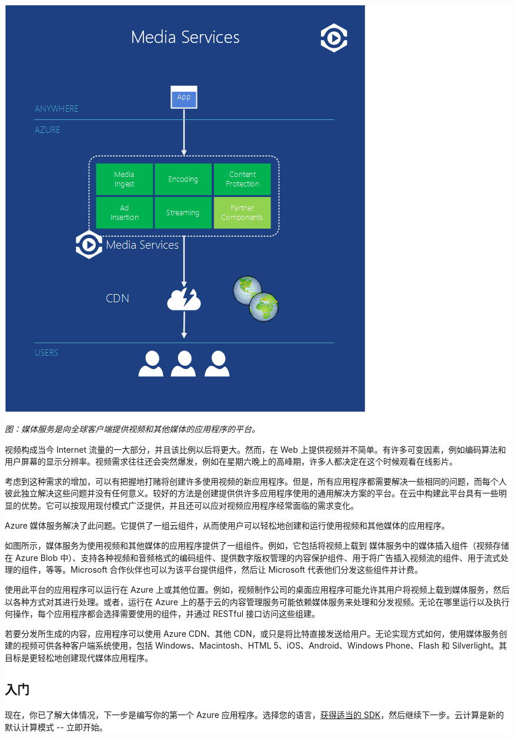 ![Azure 媒体服务](./media/fundamentals-introduction-to-azure/MediaServicesIntroNew.png)

*图：媒体服务是向全球客户端提供视频和其他媒体的应用程序的平台。*

视频构成当今 Internet 流量的一大部分，并且该比例以后将更大。然而，在 Web 上提供视频并不简单。有许多可变因素，例如编码算法和用户屏幕的显示分辨率。视频需求往往还会突然爆发，例如在星期六晚上的高峰期，许多人都决定在这个时候观看在线影片。

考虑到这种需求的增加，可以有把握地打赌将创建许多使用视频的新应用程序。但是，所有应用程序都需要解决一些相同的问题，而每个人彼此独立解决这些问题并没有任何意义。较好的方法是创建提供供许多应用程序使用的通用解决方案的平台。在云中构建此平台具有一些明显的优势。它可以按现用现付模式广泛提供，并且还可以应对视频应用程序经常面临的需求变化。

Azure 媒体服务解决了此问题。它提供了一组云组件，从而使用户可以轻松地创建和运行使用视频和其他媒体的应用程序。

如图所示，媒体服务为使用视频和其他媒体的应用程序提供了一组组件。例如，它包括将视频上载到 媒体服务中的媒体插入组件（视频存储在 Azure Blob 中）、支持各种视频和音频格式的编码组件、提供数字版权管理的内容保护组件、用于将广告插入视频流的组件、用于流式处理的组件，等等。Microsoft 合作伙伴也可以为该平台提供组件，然后让 Microsoft 代表他们分发这些组件并计费。

使用此平台的应用程序可以运行在 Azure 上或其他位置。例如，视频制作公司的桌面应用程序可能允许其用户将视频上载到媒体服务，然后以各种方式对其进行处理。或者，运行在 Azure 上的基于云的内容管理服务可能依赖媒体服务来处理和分发视频。无论在哪里运行以及执行何操作，每个应用程序都会选择需要使用的组件，并通过 RESTful 接口访问这些组建。

若要分发所生成的内容，应用程序可以使用 Azure CDN、其他 CDN，或只是将比特直接发送给用户。无论实现方式如何，使用媒体服务创建的视频可供各种客户端系统使用，包括 Windows、Macintosh、HTML 5、iOS、Android、Windows Phone、Flash 和 Silverlight。其目标是更轻松地创建现代媒体应用程序。


## 入门

现在，你已了解大体情况，下一步是编写你的第一个 Azure 应用程序。选择您的语言，[获得适当的 SDK](/downloads/)，然后继续下一步。云计算是新的默认计算模式 -- 立即开始。

